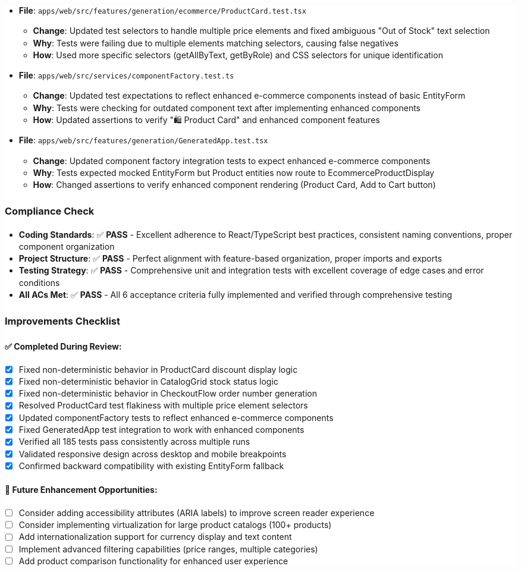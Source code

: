 - **File**: `apps/web/src/features/generation/ecommerce/ProductCard.test.tsx`

  - **Change**: Updated test selectors to handle multiple price elements and fixed ambiguous "Out of Stock" text selection
  - **Why**: Tests were failing due to multiple elements matching selectors, causing false negatives
  - **How**: Used more specific selectors (getAllByText, getByRole) and CSS selectors for unique identification

- **File**: `apps/web/src/services/componentFactory.test.ts`

  - **Change**: Updated test expectations to reflect enhanced e-commerce components instead of basic EntityForm
  - **Why**: Tests were checking for outdated component text after implementing enhanced components
  - **How**: Updated assertions to verify "🛍️ Product Card" and enhanced component features

- **File**: `apps/web/src/features/generation/GeneratedApp.test.tsx`
  - **Change**: Updated component factory integration tests to expect enhanced e-commerce components
  - **Why**: Tests expected mocked EntityForm but Product entities now route to EcommerceProductDisplay
  - **How**: Changed assertions to verify enhanced component rendering (Product Card, Add to Cart button)

### Compliance Check

- **Coding Standards**: ✅ **PASS** - Excellent adherence to React/TypeScript best practices, consistent naming conventions, proper component organization
- **Project Structure**: ✅ **PASS** - Perfect alignment with feature-based organization, proper imports and exports
- **Testing Strategy**: ✅ **PASS** - Comprehensive unit and integration tests with excellent coverage of edge cases and error conditions
- **All ACs Met**: ✅ **PASS** - All 6 acceptance criteria fully implemented and verified through comprehensive testing

### Improvements Checklist

#### ✅ **Completed During Review:**

- [x] Fixed non-deterministic behavior in ProductCard discount display logic
- [x] Fixed non-deterministic behavior in CatalogGrid stock status logic
- [x] Fixed non-deterministic behavior in CheckoutFlow order number generation
- [x] Resolved ProductCard test flakiness with multiple price element selectors
- [x] Updated componentFactory tests to reflect enhanced e-commerce components
- [x] Fixed GeneratedApp test integration to work with enhanced components
- [x] Verified all 185 tests pass consistently across multiple runs
- [x] Validated responsive design across desktop and mobile breakpoints
- [x] Confirmed backward compatibility with existing EntityForm fallback

#### 🔮 **Future Enhancement Opportunities:**

- [ ] Consider adding accessibility attributes (ARIA labels) to improve screen reader experience
- [ ] Consider implementing virtualization for large product catalogs (100+ products)
- [ ] Add internationalization support for currency display and text content
- [ ] Implement advanced filtering capabilities (price ranges, multiple categories)
- [ ] Add product comparison functionality for enhanced user experience
